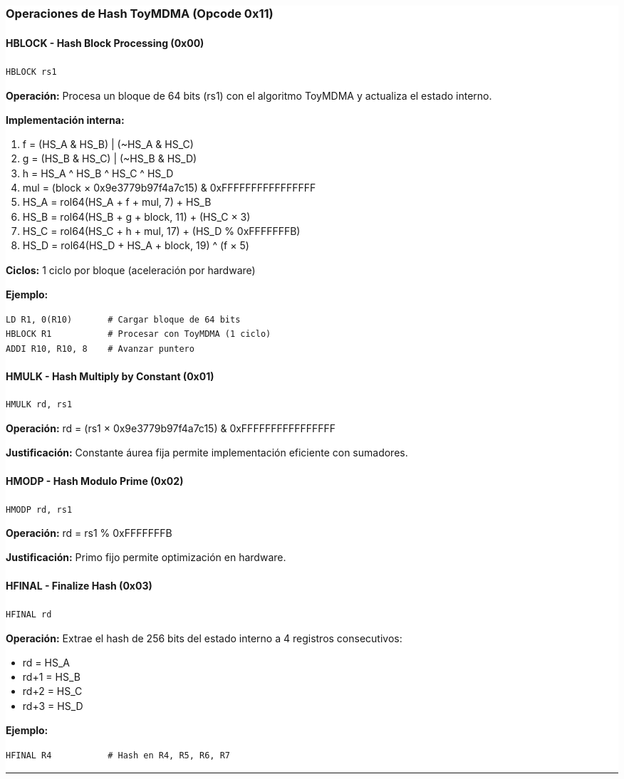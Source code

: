 
### Operaciones de Hash ToyMDMA (Opcode 0x11)

#### HBLOCK - Hash Block Processing (0x00)
```assembly
HBLOCK rs1
```
**Operación:** Procesa un bloque de 64 bits (rs1) con el algoritmo ToyMDMA y actualiza el estado interno.

**Implementación interna:**
1. f = (HS_A & HS_B) | (~HS_A & HS_C)
2. g = (HS_B & HS_C) | (~HS_B & HS_D)
3. h = HS_A ^ HS_B ^ HS_C ^ HS_D
4. mul = (block × 0x9e3779b97f4a7c15) & 0xFFFFFFFFFFFFFFFF
5. HS_A = rol64(HS_A + f + mul, 7) + HS_B
6. HS_B = rol64(HS_B + g + block, 11) + (HS_C × 3)
7. HS_C = rol64(HS_C + h + mul, 17) + (HS_D % 0xFFFFFFFB)
8. HS_D = rol64(HS_D + HS_A + block, 19) ^ (f × 5)

**Ciclos:** 1 ciclo por bloque (aceleración por hardware)

**Ejemplo:**
```assembly
LD R1, 0(R10)       # Cargar bloque de 64 bits
HBLOCK R1           # Procesar con ToyMDMA (1 ciclo)
ADDI R10, R10, 8    # Avanzar puntero
```

#### HMULK - Hash Multiply by Constant (0x01)
```assembly
HMULK rd, rs1
```
**Operación:** rd = (rs1 × 0x9e3779b97f4a7c15) & 0xFFFFFFFFFFFFFFFF

**Justificación:** Constante áurea fija permite implementación eficiente con sumadores.

#### HMODP - Hash Modulo Prime (0x02)
```assembly
HMODP rd, rs1
```
**Operación:** rd = rs1 % 0xFFFFFFFB

**Justificación:** Primo fijo permite optimización en hardware.

#### HFINAL - Finalize Hash (0x03)
```assembly
HFINAL rd
```
**Operación:** Extrae el hash de 256 bits del estado interno a 4 registros consecutivos:
- rd = HS_A
- rd+1 = HS_B
- rd+2 = HS_C
- rd+3 = HS_D

**Ejemplo:**
```assembly
HFINAL R4           # Hash en R4, R5, R6, R7
```

---